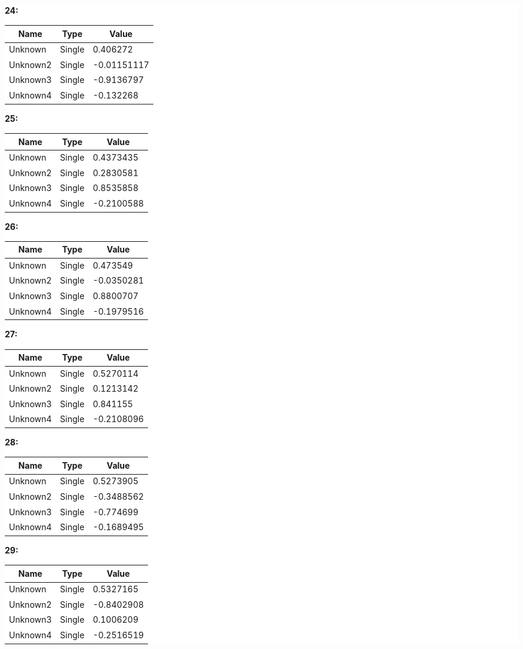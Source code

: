 
**24:**

Name	| Type	| Value
---	|---	|---	|
Unknown	|Single	|0.406272
Unknown2	|Single	|-0.01151117
Unknown3	|Single	|-0.9136797
Unknown4	|Single	|-0.132268


**25:**

Name	| Type	| Value
---	|---	|---	|
Unknown	|Single	|0.4373435
Unknown2	|Single	|0.2830581
Unknown3	|Single	|0.8535858
Unknown4	|Single	|-0.2100588


**26:**

Name	| Type	| Value
---	|---	|---	|
Unknown	|Single	|0.473549
Unknown2	|Single	|-0.0350281
Unknown3	|Single	|0.8800707
Unknown4	|Single	|-0.1979516


**27:**

Name	| Type	| Value
---	|---	|---	|
Unknown	|Single	|0.5270114
Unknown2	|Single	|0.1213142
Unknown3	|Single	|0.841155
Unknown4	|Single	|-0.2108096


**28:**

Name	| Type	| Value
---	|---	|---	|
Unknown	|Single	|0.5273905
Unknown2	|Single	|-0.3488562
Unknown3	|Single	|-0.774699
Unknown4	|Single	|-0.1689495


**29:**

Name	| Type	| Value
---	|---	|---	|
Unknown	|Single	|0.5327165
Unknown2	|Single	|-0.8402908
Unknown3	|Single	|0.1006209
Unknown4	|Single	|-0.2516519
